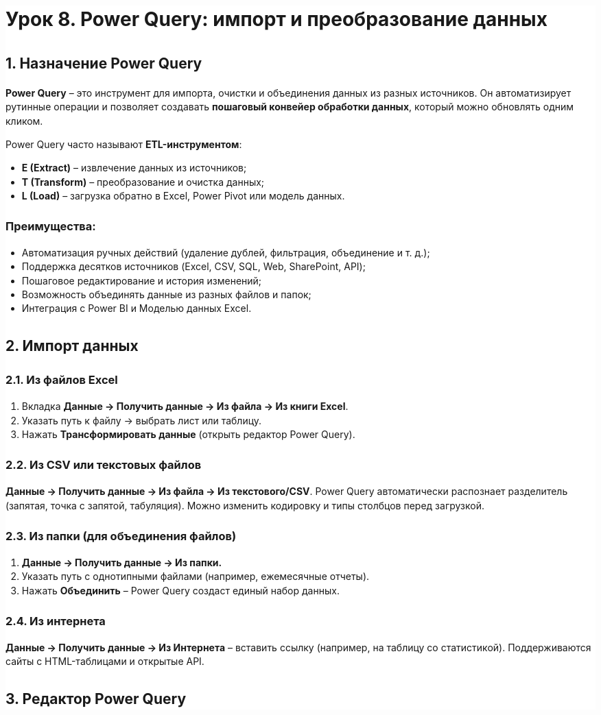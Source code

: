 # Урок 8. Power Query: импорт и преобразование данных

## 1. Назначение Power Query

**Power Query** – это инструмент для импорта, очистки и объединения данных из разных источников.
Он автоматизирует рутинные операции и позволяет создавать **пошаговый конвейер обработки данных**, который можно обновлять одним кликом.

Power Query часто называют **ETL-инструментом**:

* **E (Extract)** – извлечение данных из источников;
* **T (Transform)** – преобразование и очистка данных;
* **L (Load)** – загрузка обратно в Excel, Power Pivot или модель данных.

### Преимущества:

* Автоматизация ручных действий (удаление дублей, фильтрация, объединение и т. д.);
* Поддержка десятков источников (Excel, CSV, SQL, Web, SharePoint, API);
* Пошаговое редактирование и история изменений;
* Возможность объединять данные из разных файлов и папок;
* Интеграция с Power BI и Моделью данных Excel.

## 2. Импорт данных

### 2.1. Из файлов Excel

1. Вкладка **Данные → Получить данные → Из файла → Из книги Excel**.
2. Указать путь к файлу → выбрать лист или таблицу.
3. Нажать **Трансформировать данные** (открыть редактор Power Query).

### 2.2. Из CSV или текстовых файлов

**Данные → Получить данные → Из файла → Из текстового/CSV**.
Power Query автоматически распознает разделитель (запятая, точка с запятой, табуляция).
Можно изменить кодировку и типы столбцов перед загрузкой.

### 2.3. Из папки (для объединения файлов)

1. **Данные → Получить данные → Из папки.**
2. Указать путь с однотипными файлами (например, ежемесячные отчеты).
3. Нажать **Объединить** – Power Query создаст единый набор данных.

### 2.4. Из интернета

**Данные → Получить данные → Из Интернета** – вставить ссылку (например, на таблицу со статистикой).
Поддерживаются сайты с HTML-таблицами и открытые API.

## 3. Редактор Power Query
